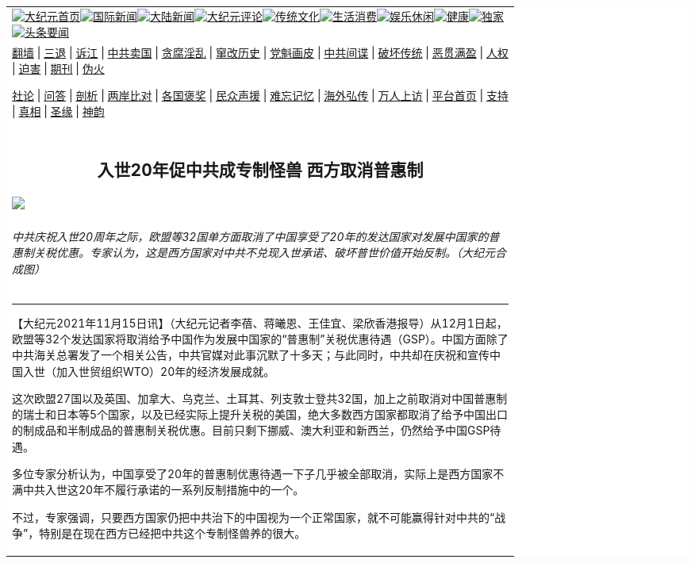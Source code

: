 <a name="1" id="1" target="_blank"></a><span id="1"></span>
<table align=center border="0"><tr><td colspan="2" VALIGN=TOP><a href="https://github.com/19920513/djy/blob/master/gb/nf1351518.md#1"><img src="https://raw.githubusercontent.com/19920513/www/master/t/djy/1.jpg" title="大纪元首页" alt="大纪元首页"></a><a href="https://github.com/19920513/djy/blob/master/gb/n24hr.md#1"><img src="https://raw.githubusercontent.com/19920513/www/master/t/djy/3.jpg" title="国际新闻" alt="国际新闻"></a><a href="https://github.com/19920513/djy/blob/master/gb/nsc413.md#1"><img src="https://raw.githubusercontent.com/19920513/www/master/t/djy/4.jpg" title="大陆新闻" alt="大陆新闻"></a><a href="https://github.com/19920513/djy/blob/master/gb/news392.md#1"><img src="https://raw.githubusercontent.com/19920513/www/master/t/djy/5.jpg" title="大纪元评论" alt="大纪元评论"></a><a href="https://github.com/19920513/djy/blob/master/gb/news2007.md#1"><img src="https://raw.githubusercontent.com/19920513/www/master/t/djy/6.jpg" title="传统文化" alt="传统文化"></a><a href="https://github.com/19920513/djy/blob/master/gb/news2008.md#1"><img src="https://raw.githubusercontent.com/19920513/www/master/t/djy/7.jpg" title="生活消费" alt="生活消费"></a><a href="https://github.com/19920513/djy/blob/master/gb/ncyule.md#1"><img src="https://raw.githubusercontent.com/19920513/www/master/t/djy/8.jpg" title="娱乐休闲" alt="娱乐休闲"></a><a href="https://github.com/19920513/djy/blob/master/gb/nsc1002.md#1"><img src="https://raw.githubusercontent.com/19920513/www/master/t/djy/9.jpg" title="健康" alt="健康"></a><a href="https://github.com/19920513/djy/blob/master/gb/nf6092.md#1"><img src="https://raw.githubusercontent.com/19920513/www/master/t/djy/10a.jpg" title="独家" alt="独家"></a><a href="https://github.com/19920513/djy/blob/master/gb/nf4514.md#1"><img src="https://raw.githubusercontent.com/19920513/www/master/t/djy/12a.jpg" title="头条要闻" alt="头条要闻"></a></td></tr>
<tr><td colspan="2" VALIGN=TOP><a target="_blank" href="https://github.com/19920513/www/blob/master/README.md?zsrh#1">翻墙</a> | <a target="_blank" href="https://github.com/19920513/djy/blob/master/gb/nf5657.md#1">三退</a> | <a target="_blank" href="https://github.com/19920513/djy/blob/master/gb/nf6124.md#1">诉江</a> | <a target="_blank" href="https://github.com/19920513/djy/blob/master/gb/nf1176117.md#1">中共卖国</a> | <a target="_blank" href="https://github.com/19920513/djy/blob/master/gb/nf5773.md#1">贪腐淫乱</a> | <a target="_blank" href="https://github.com/19920513/djy/blob/master/gb/nf1176115.md#1">窜改历史</a> | <a target="_blank" href="https://github.com/19920513/djy/blob/master/gb/nf1176107.md#1">党魁画皮</a> | <a target="_blank" href="https://github.com/19920513/djy/blob/master/gb/nf1320400.md#1">中共间谍</a> | <a target="_blank" href="https://github.com/19920513/djy/blob/master/gb/nf1176114.md#1">破坏传统</a> | <a target="_blank" href="https://github.com/19920513/ntdtv/blob/master/gb/prog447_1.md#1">恶贯满盈</a> | <a target="_blank" href="https://github.com/19920513/djy/blob/master/gb/ncid278.md#1">人权</a> | <a target="_blank" href="https://github.com/19920513/djy/blob/master/gb/nf1176111.md#1">迫害</a> | <a target="_blank" href="https://gitlab.com/szzdlab/mh-qikan/blob/master/README.md#1">期刊</a> | <a target="_blank" href="https://github.com/19920513/djy/blob/master/gb/nf5562.md#1">伪火</a></p><p><a target="_blank" href="https://github.com/19920513/djy/blob/master/gb/9p.md#1">社论</a> | <a target="_blank" href="https://github.com/19920513/djy/blob/master/gb/nf4378.md#1">问答</a> | <a target="_blank" href="https://github.com/19920513/djy/blob/master/gb/nf5792.md#1">剖析</a> | <a target="_blank" href="https://github.com/19920513/djy/blob/master/gb/nf5735.md#1">两岸比对</a> | <a target="_blank" href="https://github.com/19920513/djy/blob/master/gb/nf6119.md#1">各国褒奖</a> | <a target="_blank" href="https://github.com/19920513/djy/blob/master/gb/nf6120.md#1">民众声援</a> | <a target="_blank" href="https://github.com/19920513/djy/blob/master/gb/nf1188594.md#1">难忘记忆</a> | <a target="_blank" href="https://github.com/19920513/djy/blob/master/gb/nf3180.md#1">海外弘传</a> | <a target="_blank" href="https://github.com/19920513/djy/blob/master/gb/nf5410.md#1">万人上访</a> | <a target="_blank" href="https://github.com/19920513/www/blob/master/README.md?zsrh#1">平台首页</a> | <a target="_blank" href="https://github.com/19920513/djy/blob/master/gb/nf4386.md#1">支持</a> | <a target="_blank" href="https://github.com/19920513/djy/blob/master/gb/nf4389.md#1">真相</a> | <a target="_blank" href="https://github.com/19920513/djy/blob/master/gb/nf5790.md#1">圣缘</a> | <a target="_blank" href="https://github.com/19920513/djy/blob/master/gb/nf4786.md#1">神韵</a></td></tr>
<tr><td VALIGN=TOP width="626"><h2 align=center>入世20年促中共成专制怪兽 西方取消普惠制</h2>
<img width="600" src="https://i.epochtimes.com/assets/uploads/2021/11/id13377403-b5d531da54efc76eac282540823b6ae9-600x400.jpg" />
<h6>中共庆祝入世20周年之际，欧盟等32国单方面取消了中国享受了20年的发达国家对发展中国家的普惠制关税优惠。专家认为，这是西方国家对中共不兑现入世承诺、破坏普世价值开始反制。（大纪元合成图）
</h6>
<hr>
	<p>【大纪元2021年11月15日讯】（大纪元记者李蓓、蒋曦恩、王佳宜、梁欣香港报导）从12月1日起，欧盟等32个发达国家将取消给予中国作为发展中国家的“<ahref="https://github.com/19920513/djy/blob/master/gb/tag/%E6%99%AE%E6%83%A0%E5%88%B6.md#1">普惠制</a>”<ahref="https://github.com/19920513/djy/blob/master/gb/tag/%E5%85%B3%E7%A8%8E%E4%BC%98%E6%83%A0%E5%BE%85%E9%81%87.md#1">关税优惠待遇</a>（GSP）。中国方面除了<ahref="https://github.com/19920513/djy/blob/master/gb/tag/%E4%B8%AD%E5%85%B1.md#1">中共</a>海关总署发了一个相关公告，中共官媒对此事沉默了十多天；与此同时，中共却在庆祝和宣传中国入世（加入世贸组织WTO）20年的经济发展成就。</p>
<p>这次欧盟27国以及英国、加拿大、乌克兰、土耳其、列支敦士登共32国，加上之前取消对中国<ahref="https://github.com/19920513/djy/blob/master/gb/tag/%E6%99%AE%E6%83%A0%E5%88%B6.md#1">普惠制</a>的瑞士和日本等5个国家，以及已经实际上提升关税的美国，绝大多数西方国家都取消了给予中国出口的制成品和半制成品的普惠制关税优惠。目前只剩下挪威、澳大利亚和新西兰，仍然给予中国GSP待遇。</p>
<p>多位专家分析认为，中国享受了20年的普惠制优惠待遇一下子几乎被全部取消，实际上是西方国家不满<ahref="https://github.com/19920513/djy/blob/master/gb/tag/%E4%B8%AD%E5%85%B1.md#1">中共</a>入世这20年不履行承诺的一系列反制措施中的一个。</p>
<p>不过，专家强调，只要西方国家仍把中共治下的中国视为一个正常国家，就不可能赢得针对中共的“战争”，特别是在现在西方已经把中共这个<ahref="https://github.com/19920513/djy/blob/master/gb/tag/%E4%B8%93%E5%88%B6.md#1">专制</a>怪兽养的很大。</p>